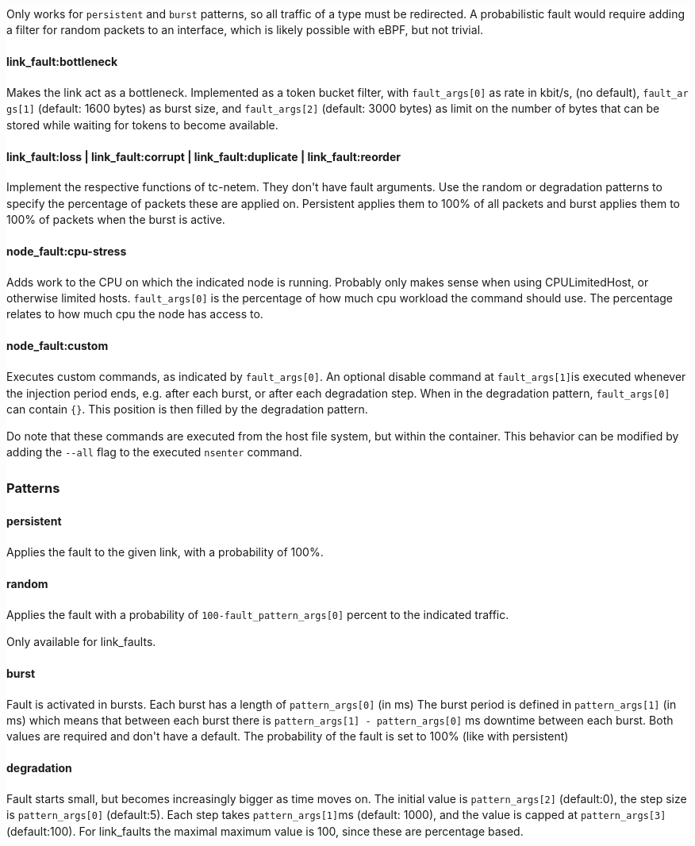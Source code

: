 Only works for `persistent` and `burst` patterns, so all traffic of a type must be redirected. A probabilistic fault
would require adding a filter for random packets to an interface, which is likely possible with eBPF, but not trivial.

#### link_fault:bottleneck
Makes the link act as a bottleneck. Implemented as a token bucket filter,
with `fault_args[0]` as rate in kbit/s, (no default), `fault_args[1]` (default: 1600 bytes) as burst size, and `fault_args[2]` (default: 3000 bytes) as limit on the number of bytes that can be stored while waiting for tokens to become available.

#### link_fault:loss | link_fault:corrupt | link_fault:duplicate | link_fault:reorder
Implement the respective functions of tc-netem. They don't have fault arguments. Use the random or degradation patterns to specify the percentage of packets these are applied on. Persistent applies them to 100% of all packets and burst applies them to 100% of packets when the burst is active.

#### node_fault:cpu-stress
Adds work to the CPU on which the indicated node is running. Probably only makes sense when using CPULimitedHost, or otherwise limited hosts.
`fault_args[0]` is the percentage of how much cpu workload the command should use. The percentage relates to how much cpu the
node has access to.

#### node_fault:custom
Executes custom commands, as indicated by `fault_args[0]`. An optional disable command at `fault_args[1]`is executed whenever
the injection period ends, e.g. after each burst, or after each degradation step.
When in the degradation pattern, `fault_args[0]` can contain `{}`. This position is then filled by the degradation
pattern.

Do note that these commands are executed from the host file system, but within the container. This behavior can be modified by
adding the `--all` flag to the executed `nsenter` command.

### Patterns
#### persistent
Applies the fault to the given link, with a probability of 100%.
#### random
Applies the fault with a probability of `100-fault_pattern_args[0]` percent
to the indicated traffic.

Only available for link_faults.
#### burst
Fault is activated in bursts. Each burst has a length of `pattern_args[0]` (in ms) The burst period is defined in `pattern_args[1]` (in ms)
which means that between each burst there is `pattern_args[1] - pattern_args[0]` ms downtime between each burst. Both values are required and don't have a default.
The probability of the fault is set to 100% (like with persistent)
#### degradation
Fault starts small, but becomes increasingly bigger as time moves on. The initial value is `pattern_args[2]` (default:0),
the step size is `pattern_args[0]` (default:5). Each step takes `pattern_args[1]`ms (default: 1000),
and the value is capped at `pattern_args[3]` (default:100). For link_faults
the maximal maximum value is 100, since these are percentage based.

